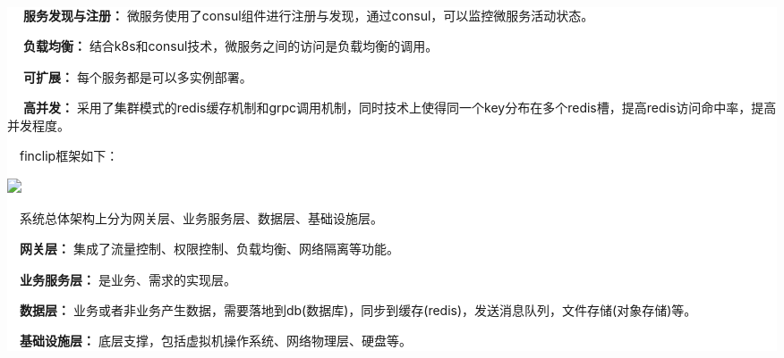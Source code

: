 &emsp; **服务发现与注册：** 微服务使用了consul组件进行注册与发现，通过consul，可以监控微服务活动状态。

&emsp; **负载均衡：** 结合k8s和consul技术，微服务之间的访问是负载均衡的调用。

&emsp; **可扩展：** 每个服务都是可以多实例部署。

&emsp; **高并发：** 采用了集群模式的redis缓存机制和grpc调用机制，同时技术上使得同一个key分布在多个redis槽，提高redis访问命中率，提高并发程度。

&emsp;finclip框架如下：


<img src="/images/finclip-arch.png"  width="800" />

&emsp;系统总体架构上分为网关层、业务服务层、数据层、基础设施层。


&emsp;**网关层：** 集成了流量控制、权限控制、负载均衡、网络隔离等功能。

&emsp;**业务服务层：** 是业务、需求的实现层。

&emsp;**数据层：** 业务或者非业务产生数据，需要落地到db(数据库)，同步到缓存(redis)，发送消息队列，文件存储(对象存储)等。

&emsp;**基础设施层：** 底层支撑，包括虚拟机操作系统、网络物理层、硬盘等。
